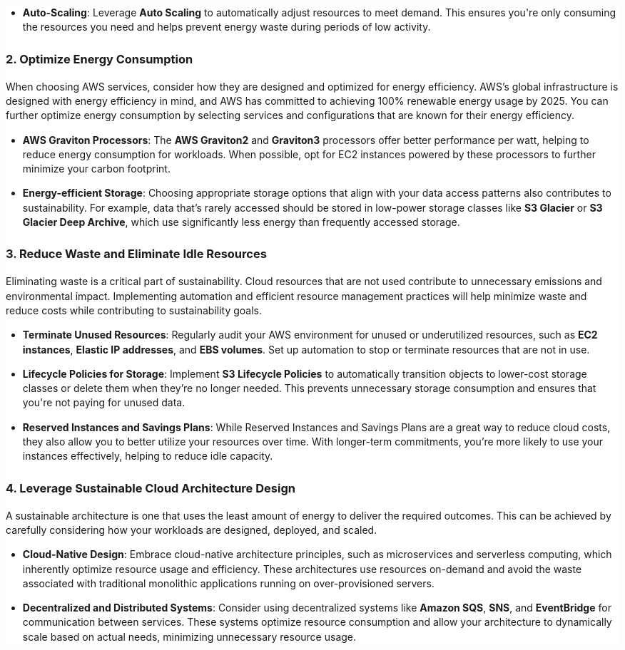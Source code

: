 * **Auto-Scaling**: Leverage **Auto Scaling** to automatically adjust resources to meet demand. This ensures you're only consuming the resources you need and helps prevent energy waste during periods of low activity.
    

### 2\. **Optimize Energy Consumption**

When choosing AWS services, consider how they are designed and optimized for energy efficiency. AWS’s global infrastructure is designed with energy efficiency in mind, and AWS has committed to achieving 100% renewable energy usage by 2025. You can further optimize energy consumption by selecting services and configurations that are known for their energy efficiency.

* **AWS Graviton Processors**: The **AWS Graviton2** and **Graviton3** processors offer better performance per watt, helping to reduce energy consumption for workloads. When possible, opt for EC2 instances powered by these processors to further minimize your carbon footprint.
    
* **Energy-efficient Storage**: Choosing appropriate storage options that align with your data access patterns also contributes to sustainability. For example, data that’s rarely accessed should be stored in low-power storage classes like **S3 Glacier** or **S3 Glacier Deep Archive**, which use significantly less energy than frequently accessed storage.
    

### 3\. **Reduce Waste and Eliminate Idle Resources**

Eliminating waste is a critical part of sustainability. Cloud resources that are not used contribute to unnecessary emissions and environmental impact. Implementing automation and efficient resource management practices will help minimize waste and reduce costs while contributing to sustainability goals.

* **Terminate Unused Resources**: Regularly audit your AWS environment for unused or underutilized resources, such as **EC2 instances**, **Elastic IP addresses**, and **EBS volumes**. Set up automation to stop or terminate resources that are not in use.
    
* **Lifecycle Policies for Storage**: Implement **S3 Lifecycle Policies** to automatically transition objects to lower-cost storage classes or delete them when they’re no longer needed. This prevents unnecessary storage consumption and ensures that you're not paying for unused data.
    
* **Reserved Instances and Savings Plans**: While Reserved Instances and Savings Plans are a great way to reduce cloud costs, they also allow you to better utilize your resources over time. With longer-term commitments, you’re more likely to use your instances effectively, helping to reduce idle capacity.
    

### 4\. **Leverage Sustainable Cloud Architecture Design**

A sustainable architecture is one that uses the least amount of energy to deliver the required outcomes. This can be achieved by carefully considering how your workloads are designed, deployed, and scaled.

* **Cloud-Native Design**: Embrace cloud-native architecture principles, such as microservices and serverless computing, which inherently optimize resource usage and efficiency. These architectures use resources on-demand and avoid the waste associated with traditional monolithic applications running on over-provisioned servers.
    
* **Decentralized and Distributed Systems**: Consider using decentralized systems like **Amazon SQS**, **SNS**, and **EventBridge** for communication between services. These systems optimize resource consumption and allow your architecture to dynamically scale based on actual needs, minimizing unnecessary resource usage.
    
